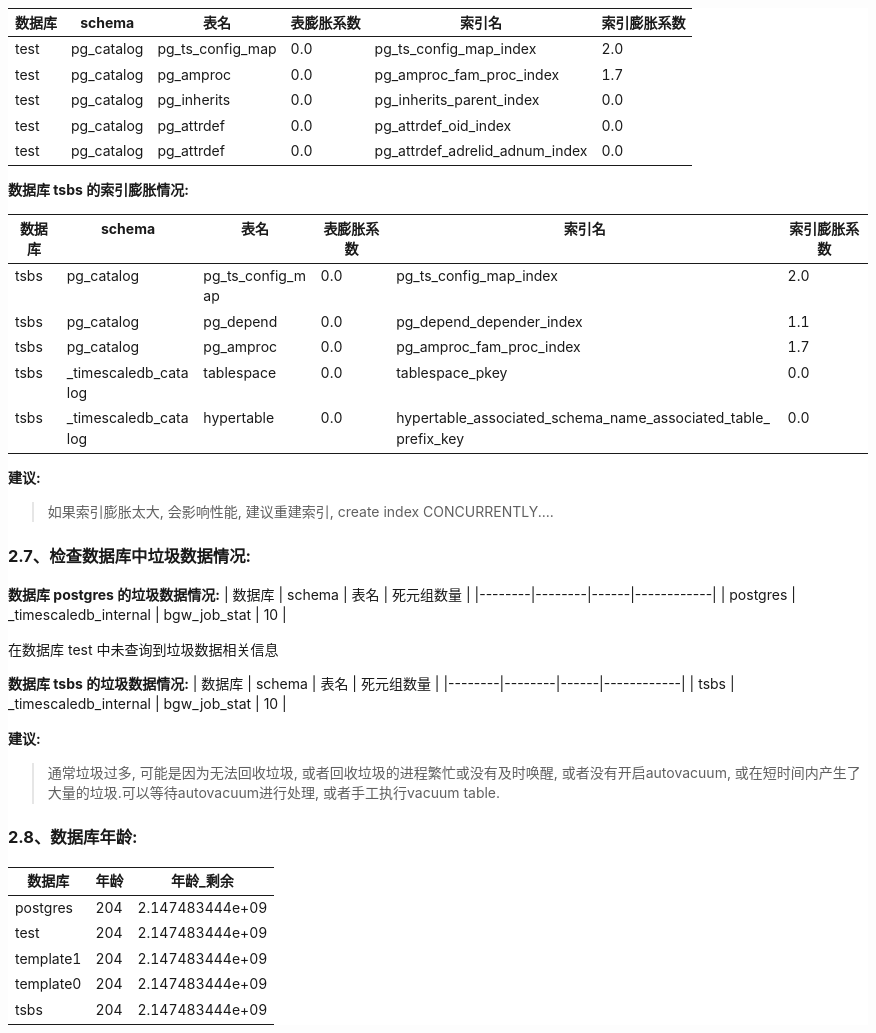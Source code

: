 | 数据库 | schema | 表名 | 表膨胀系数 | 索引名 | 索引膨胀系数 |
|--------|--------|------|------------|--------|------------|
| test | pg_catalog | pg_ts_config_map | 0.0 | pg_ts_config_map_index | 2.0
| test | pg_catalog | pg_amproc | 0.0 | pg_amproc_fam_proc_index | 1.7
| test | pg_catalog | pg_inherits | 0.0 | pg_inherits_parent_index | 0.0
| test | pg_catalog | pg_attrdef | 0.0 | pg_attrdef_oid_index | 0.0
| test | pg_catalog | pg_attrdef | 0.0 | pg_attrdef_adrelid_adnum_index | 0.0

**数据库 tsbs 的索引膨胀情况:**

| 数据库 | schema | 表名 | 表膨胀系数 | 索引名 | 索引膨胀系数 |
|--------|--------|------|------------|--------|------------|
| tsbs | pg_catalog | pg_ts_config_map | 0.0 | pg_ts_config_map_index | 2.0
| tsbs | pg_catalog | pg_depend | 0.0 | pg_depend_depender_index | 1.1
| tsbs | pg_catalog | pg_amproc | 0.0 | pg_amproc_fam_proc_index | 1.7
| tsbs | _timescaledb_catalog | tablespace | 0.0 | tablespace_pkey | 0.0
| tsbs | _timescaledb_catalog | hypertable | 0.0 | hypertable_associated_schema_name_associated_table_prefix_key | 0.0

**建议:**

> 如果索引膨胀太大, 会影响性能, 建议重建索引, create index CONCURRENTLY....

###   2.7、检查数据库中垃圾数据情况:


**数据库 postgres 的垃圾数据情况:**
| 数据库 | schema | 表名 | 死元组数量 |
|--------|--------|------|------------|
| postgres | _timescaledb_internal | bgw_job_stat | 10 |

在数据库 test 中未查询到垃圾数据相关信息


**数据库 tsbs 的垃圾数据情况:**
| 数据库 | schema | 表名 | 死元组数量 |
|--------|--------|------|------------|
| tsbs | _timescaledb_internal | bgw_job_stat | 10 |

**建议:**

 > 通常垃圾过多, 可能是因为无法回收垃圾, 或者回收垃圾的进程繁忙或没有及时唤醒, 或者没有开启autovacuum, 或在短时间内产生了大量的垃圾.可以等待autovacuum进行处理, 或者手工执行vacuum table.
### 2.8、数据库年龄:

| 数据库 | 年龄 | 年龄_剩余 |
|--------|------|----------|
| postgres | 204 | 2.147483444e+09 |
| test | 204 | 2.147483444e+09 |
| template1 | 204 | 2.147483444e+09 |
| template0 | 204 | 2.147483444e+09 |
| tsbs | 204 | 2.147483444e+09 |
